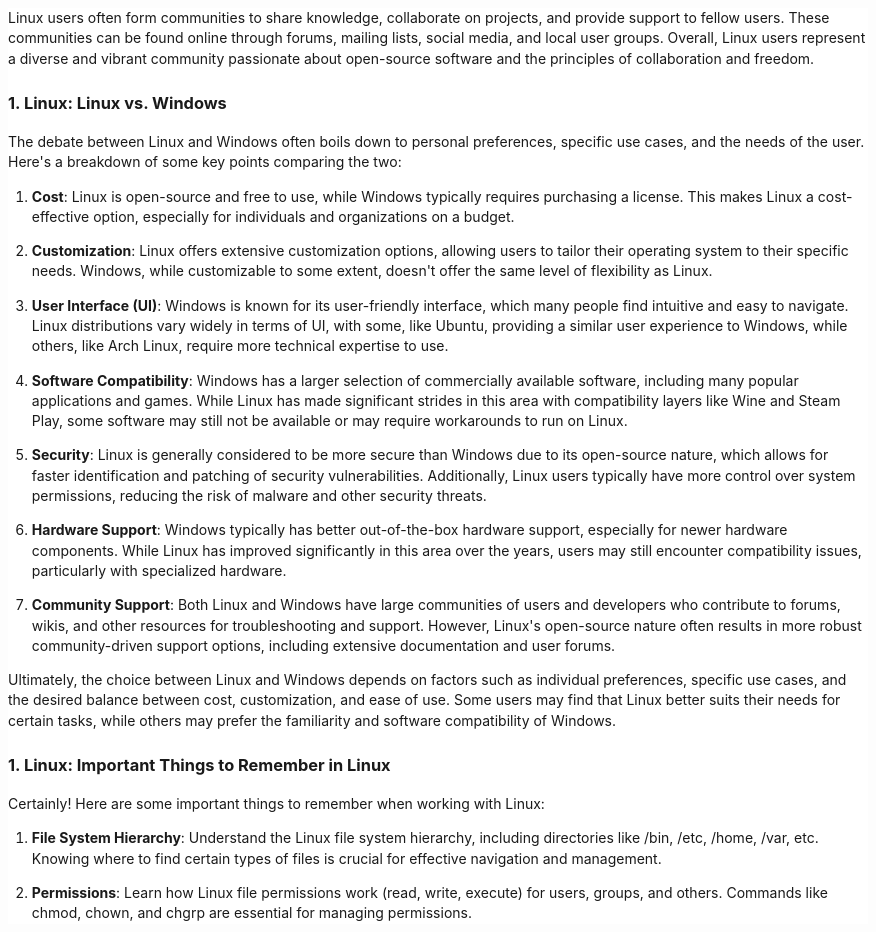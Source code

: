 Linux users often form communities to share knowledge, collaborate on projects, and provide support to fellow users. These communities can be found online through forums, mailing lists, social media, and local user groups. Overall, Linux users represent a diverse and vibrant community passionate about open-source software and the principles of collaboration and freedom.

### 1. Linux: Linux vs. Windows

The debate between Linux and Windows often boils down to personal preferences, specific use cases, and the needs of the user. Here's a breakdown of some key points comparing the two:

1. **Cost**: Linux is open-source and free to use, while Windows typically requires purchasing a license. This makes Linux a cost-effective option, especially for individuals and organizations on a budget.

2. **Customization**: Linux offers extensive customization options, allowing users to tailor their operating system to their specific needs. Windows, while customizable to some extent, doesn't offer the same level of flexibility as Linux.

3. **User Interface (UI)**: Windows is known for its user-friendly interface, which many people find intuitive and easy to navigate. Linux distributions vary widely in terms of UI, with some, like Ubuntu, providing a similar user experience to Windows, while others, like Arch Linux, require more technical expertise to use.

4. **Software Compatibility**: Windows has a larger selection of commercially available software, including many popular applications and games. While Linux has made significant strides in this area with compatibility layers like Wine and Steam Play, some software may still not be available or may require workarounds to run on Linux.

5. **Security**: Linux is generally considered to be more secure than Windows due to its open-source nature, which allows for faster identification and patching of security vulnerabilities. Additionally, Linux users typically have more control over system permissions, reducing the risk of malware and other security threats.

6. **Hardware Support**: Windows typically has better out-of-the-box hardware support, especially for newer hardware components. While Linux has improved significantly in this area over the years, users may still encounter compatibility issues, particularly with specialized hardware.

7. **Community Support**: Both Linux and Windows have large communities of users and developers who contribute to forums, wikis, and other resources for troubleshooting and support. However, Linux's open-source nature often results in more robust community-driven support options, including extensive documentation and user forums.

Ultimately, the choice between Linux and Windows depends on factors such as individual preferences, specific use cases, and the desired balance between cost, customization, and ease of use. Some users may find that Linux better suits their needs for certain tasks, while others may prefer the familiarity and software compatibility of Windows.

### 1. Linux: Important Things to Remember in Linux

Certainly! Here are some important things to remember when working with Linux:

1. **File System Hierarchy**: Understand the Linux file system hierarchy, including directories like /bin, /etc, /home, /var, etc. Knowing where to find certain types of files is crucial for effective navigation and management.

2. **Permissions**: Learn how Linux file permissions work (read, write, execute) for users, groups, and others. Commands like chmod, chown, and chgrp are essential for managing permissions.
